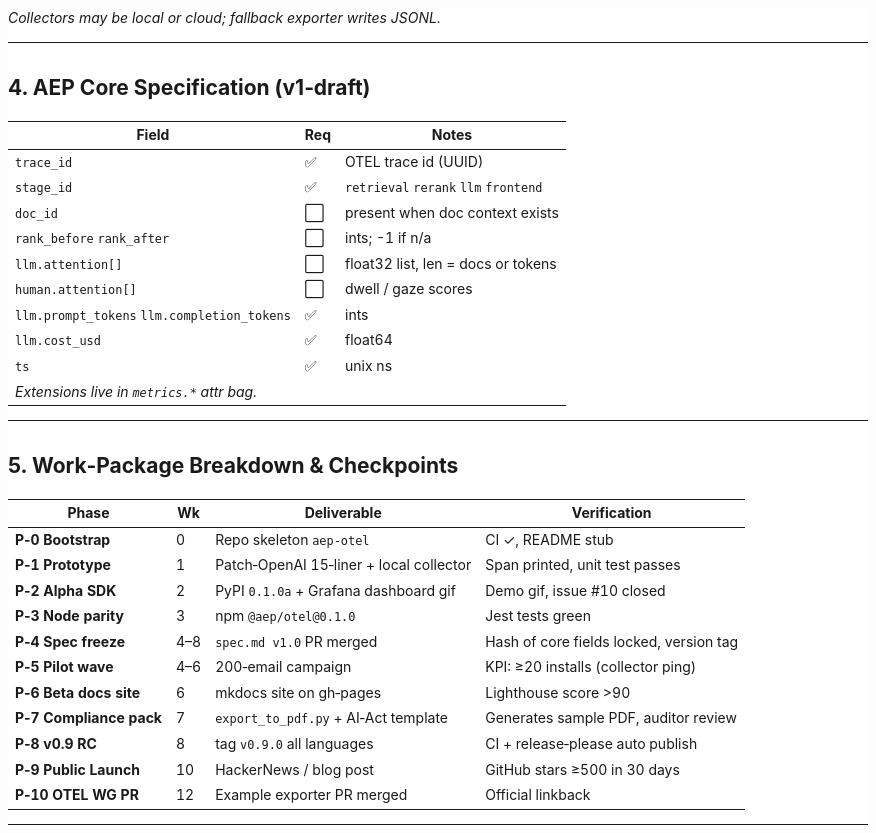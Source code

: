 *Collectors may be local or cloud; fallback exporter writes JSONL.*

---

## 4. AEP Core Specification (v1‑draft)

| Field                                       | Req | Notes                                 |
| ------------------------------------------- | --- | ------------------------------------- |
| `trace_id`                                  | ✅   | OTEL trace id (UUID)                  |
| `stage_id`                                  | ✅   | `retrieval` `rerank` `llm` `frontend` |
| `doc_id`                                    | ⬜️  | present when doc context exists       |
| `rank_before` `rank_after`                  | ⬜️  | ints; -1 if n/a                       |
| `llm.attention[]`                           | ⬜️  | float32 list, len = docs or tokens    |
| `human.attention[]`                         | ⬜️  | dwell / gaze scores                   |
| `llm.prompt_tokens` `llm.completion_tokens` | ✅   | ints                                  |
| `llm.cost_usd`                              | ✅   | float64                               |
| `ts`                                        | ✅   | unix ns                               |
| *Extensions live in `metrics.*` attr bag.*  |     |                                       |

---

## 5. Work‑Package Breakdown & Checkpoints

| Phase                   | Wk  | Deliverable                             | Verification                            |
| ----------------------- | --- | --------------------------------------- | --------------------------------------- |
| **P‑0 Bootstrap**       | 0   | Repo skeleton `aep-otel`                | CI ✓, README stub                       |
| **P‑1 Prototype**       | 1   | Patch‑OpenAI 15‑liner + local collector | Span printed, unit test passes          |
| **P‑2 Alpha SDK**       | 2   | PyPI `0.1.0a` + Grafana dashboard gif   | Demo gif, issue #10 closed              |
| **P‑3 Node parity**     | 3   | npm `@aep/otel@0.1.0`                   | Jest tests green                        |
| **P‑4 Spec freeze**     | 4–8 | `spec.md v1.0` PR merged                | Hash of core fields locked, version tag |
| **P‑5 Pilot wave**      | 4–6 | 200‑email campaign                      | KPI: ≥20 installs (collector ping)      |
| **P‑6 Beta docs site**  | 6   | mkdocs site on gh‑pages                 | Lighthouse score >90                    |
| **P‑7 Compliance pack** | 7   | `export_to_pdf.py` + AI‑Act template    | Generates sample PDF, auditor review    |
| **P‑8 v0.9 RC**         | 8   | tag `v0.9.0` all languages              | CI + release‑please auto publish        |
| **P‑9 Public Launch**   | 10  | HackerNews / blog post                  | GitHub stars ≥500 in 30 days            |
| **P‑10 OTEL WG PR**     | 12  | Example exporter PR merged              | Official linkback                       |

---